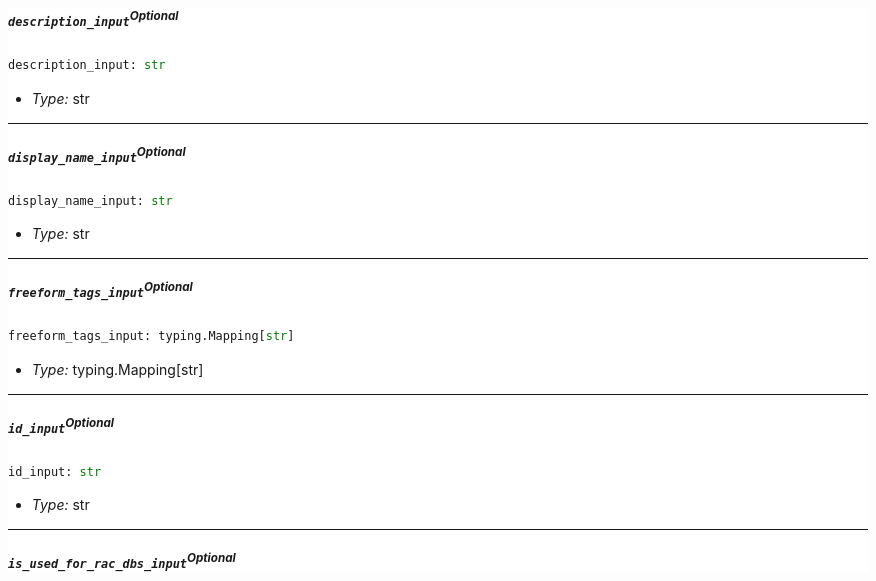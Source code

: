 
##### `description_input`<sup>Optional</sup> <a name="description_input" id="rhizo-co-terraform-provider-oci.opsiOperationsInsightsPrivateEndpoint.OpsiOperationsInsightsPrivateEndpoint.property.descriptionInput"></a>

```python
description_input: str
```

- *Type:* str

---

##### `display_name_input`<sup>Optional</sup> <a name="display_name_input" id="rhizo-co-terraform-provider-oci.opsiOperationsInsightsPrivateEndpoint.OpsiOperationsInsightsPrivateEndpoint.property.displayNameInput"></a>

```python
display_name_input: str
```

- *Type:* str

---

##### `freeform_tags_input`<sup>Optional</sup> <a name="freeform_tags_input" id="rhizo-co-terraform-provider-oci.opsiOperationsInsightsPrivateEndpoint.OpsiOperationsInsightsPrivateEndpoint.property.freeformTagsInput"></a>

```python
freeform_tags_input: typing.Mapping[str]
```

- *Type:* typing.Mapping[str]

---

##### `id_input`<sup>Optional</sup> <a name="id_input" id="rhizo-co-terraform-provider-oci.opsiOperationsInsightsPrivateEndpoint.OpsiOperationsInsightsPrivateEndpoint.property.idInput"></a>

```python
id_input: str
```

- *Type:* str

---

##### `is_used_for_rac_dbs_input`<sup>Optional</sup> <a name="is_used_for_rac_dbs_input" id="rhizo-co-terraform-provider-oci.opsiOperationsInsightsPrivateEndpoint.OpsiOperationsInsightsPrivateEndpoint.property.isUsedForRacDbsInput"></a>
